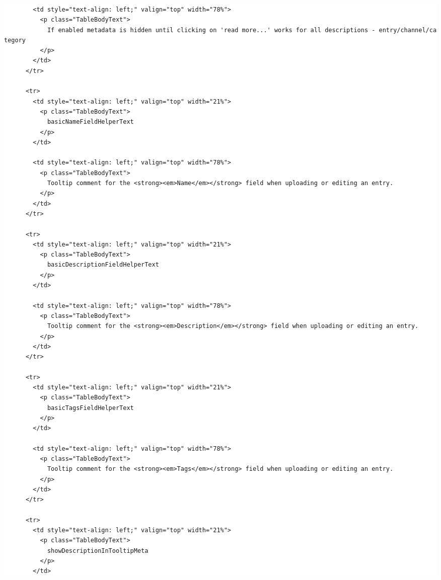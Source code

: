             <td style="text-align: left;" valign="top" width="78%">
              <p class="TableBodyText">
                If enabled metadata is hidden until clicking on 'read more...' works for all descriptions - entry/channel/category
              </p>
            </td>
          </tr>
          
          <tr>
            <td style="text-align: left;" valign="top" width="21%">
              <p class="TableBodyText">
                basicNameFieldHelperText
              </p>
            </td>
            
            <td style="text-align: left;" valign="top" width="78%">
              <p class="TableBodyText">
                Tooltip comment for the <strong><em>Name</em></strong> field when uploading or editing an entry.
              </p>
            </td>
          </tr>
          
          <tr>
            <td style="text-align: left;" valign="top" width="21%">
              <p class="TableBodyText">
                basicDescriptionFieldHelperText
              </p>
            </td>
            
            <td style="text-align: left;" valign="top" width="78%">
              <p class="TableBodyText">
                Tooltip comment for the <strong><em>Description</em></strong> field when uploading or editing an entry.
              </p>
            </td>
          </tr>
          
          <tr>
            <td style="text-align: left;" valign="top" width="21%">
              <p class="TableBodyText">
                basicTagsFieldHelperText
              </p>
            </td>
            
            <td style="text-align: left;" valign="top" width="78%">
              <p class="TableBodyText">
                Tooltip comment for the <strong><em>Tags</em></strong> field when uploading or editing an entry.
              </p>
            </td>
          </tr>
          
          <tr>
            <td style="text-align: left;" valign="top" width="21%">
              <p class="TableBodyText">
                showDescriptionInTooltipMeta
              </p>
            </td>
            
